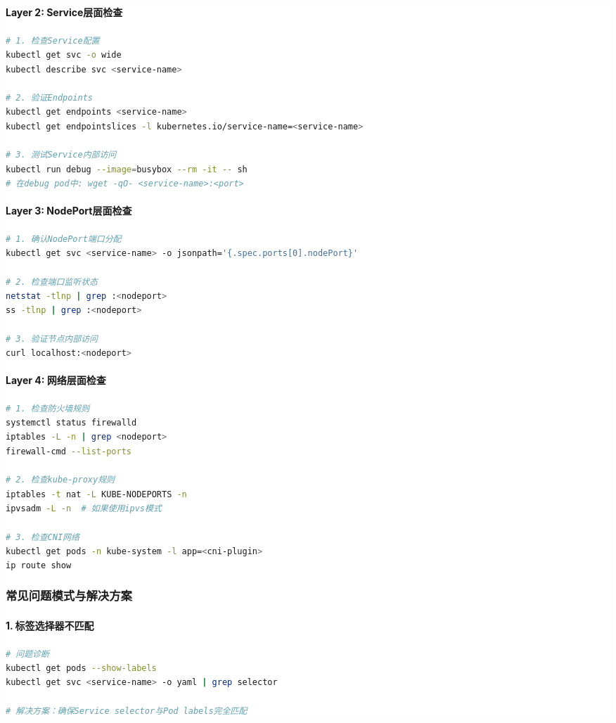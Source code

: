 #### Layer 2: Service层面检查
```bash
# 1. 检查Service配置
kubectl get svc -o wide
kubectl describe svc <service-name>

# 2. 验证Endpoints
kubectl get endpoints <service-name>
kubectl get endpointslices -l kubernetes.io/service-name=<service-name>

# 3. 测试Service内部访问
kubectl run debug --image=busybox --rm -it -- sh
# 在debug pod中: wget -qO- <service-name>:<port>
```

#### Layer 3: NodePort层面检查
```bash
# 1. 确认NodePort端口分配
kubectl get svc <service-name> -o jsonpath='{.spec.ports[0].nodePort}'

# 2. 检查端口监听状态
netstat -tlnp | grep :<nodeport>
ss -tlnp | grep :<nodeport>

# 3. 验证节点内部访问
curl localhost:<nodeport>
```

#### Layer 4: 网络层面检查
```bash
# 1. 检查防火墙规则
systemctl status firewalld
iptables -L -n | grep <nodeport>
firewall-cmd --list-ports

# 2. 检查kube-proxy规则
iptables -t nat -L KUBE-NODEPORTS -n
ipvsadm -L -n  # 如果使用ipvs模式

# 3. 检查CNI网络
kubectl get pods -n kube-system -l app=<cni-plugin>
ip route show
```

### 常见问题模式与解决方案

#### 1. 标签选择器不匹配
```bash
# 问题诊断
kubectl get pods --show-labels
kubectl get svc <service-name> -o yaml | grep selector

# 解决方案：确保Service selector与Pod labels完全匹配
```

